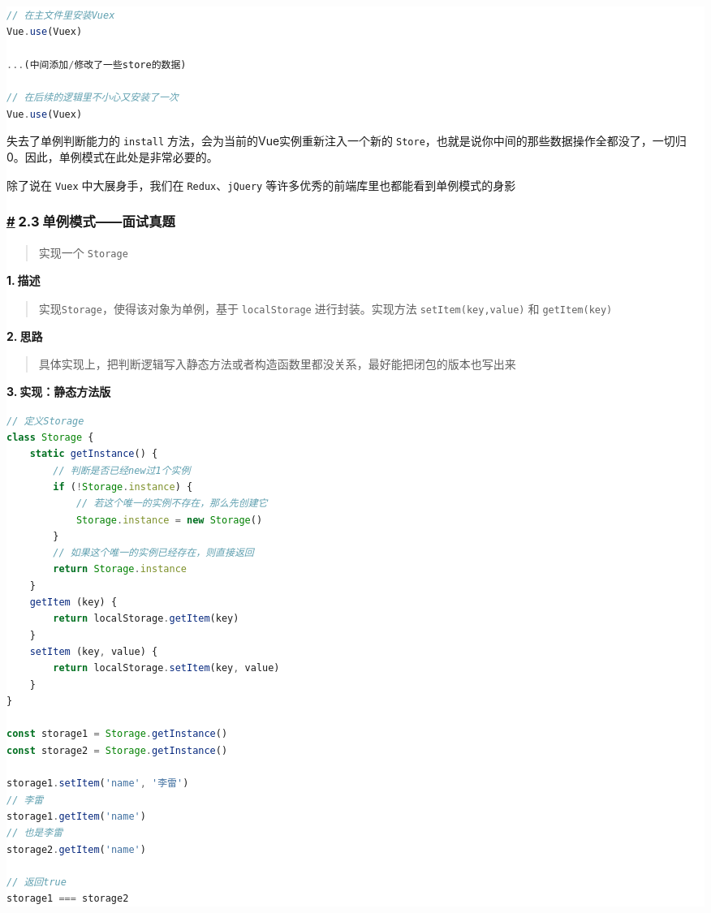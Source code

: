 ```js
// 在主文件里安装Vuex
Vue.use(Vuex)

...(中间添加/修改了一些store的数据)

// 在后续的逻辑里不小心又安装了一次
Vue.use(Vuex) 
```



失去了单例判断能力的 `install` 方法，会为当前的Vue实例重新注入一个新的 `Store`，也就是说你中间的那些数据操作全都没了，一切归 0。因此，单例模式在此处是非常必要的。

除了说在 `Vuex` 中大展身手，我们在 `Redux`、`jQuery` 等许多优秀的前端库里也都能看到单例模式的身影

### [#](https://interview.html5.wiki/section/15-%E8%AE%BE%E8%AE%A1%E6%A8%A1%E5%BC%8F.html#_2-3-%E5%8D%95%E4%BE%8B%E6%A8%A1%E5%BC%8F-%E9%9D%A2%E8%AF%95%E7%9C%9F%E9%A2%98) 2.3 单例模式——面试真题

> 实现一个 `Storage`

**1\. 描述**

> 实现`Storage`，使得该对象为单例，基于 `localStorage` 进行封装。实现方法 `setItem(key,value)` 和 `getItem(key)`

**2\. 思路**

> 具体实现上，把判断逻辑写入静态方法或者构造函数里都没关系，最好能把闭包的版本也写出来

**3\. 实现：静态方法版**

```js
// 定义Storage
class Storage {
    static getInstance() {
        // 判断是否已经new过1个实例
        if (!Storage.instance) {
            // 若这个唯一的实例不存在，那么先创建它
            Storage.instance = new Storage()
        }
        // 如果这个唯一的实例已经存在，则直接返回
        return Storage.instance
    }
    getItem (key) {
        return localStorage.getItem(key)
    }
    setItem (key, value) {
        return localStorage.setItem(key, value)
    }
}

const storage1 = Storage.getInstance()
const storage2 = Storage.getInstance()

storage1.setItem('name', '李雷')
// 李雷
storage1.getItem('name')
// 也是李雷
storage2.getItem('name')

// 返回true
storage1 === storage2 
```
